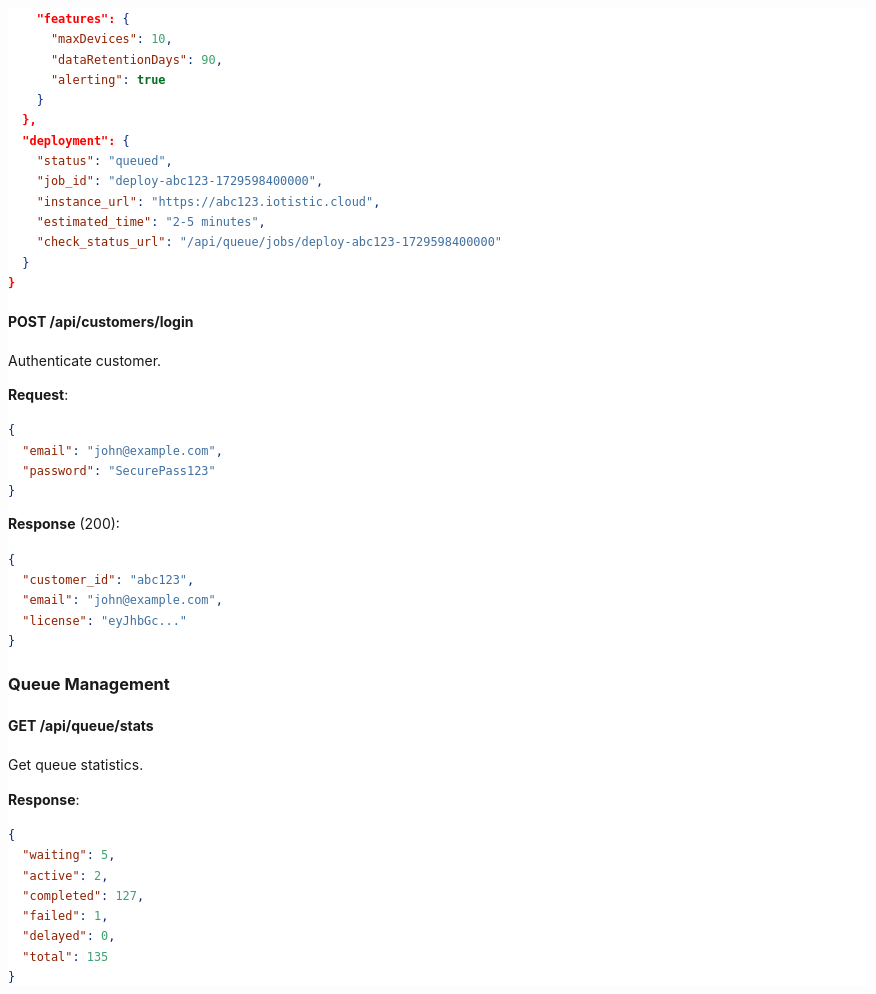 ```json
    "features": {
      "maxDevices": 10,
      "dataRetentionDays": 90,
      "alerting": true
    }
  },
  "deployment": {
    "status": "queued",
    "job_id": "deploy-abc123-1729598400000",
    "instance_url": "https://abc123.iotistic.cloud",
    "estimated_time": "2-5 minutes",
    "check_status_url": "/api/queue/jobs/deploy-abc123-1729598400000"
  }
}
```

#### POST /api/customers/login
Authenticate customer.

**Request**:
```json
{
  "email": "john@example.com",
  "password": "SecurePass123"
}
```

**Response** (200):
```json
{
  "customer_id": "abc123",
  "email": "john@example.com",
  "license": "eyJhbGc..."
}
```

### Queue Management

#### GET /api/queue/stats
Get queue statistics.

**Response**:
```json
{
  "waiting": 5,
  "active": 2,
  "completed": 127,
  "failed": 1,
  "delayed": 0,
  "total": 135
}
```
